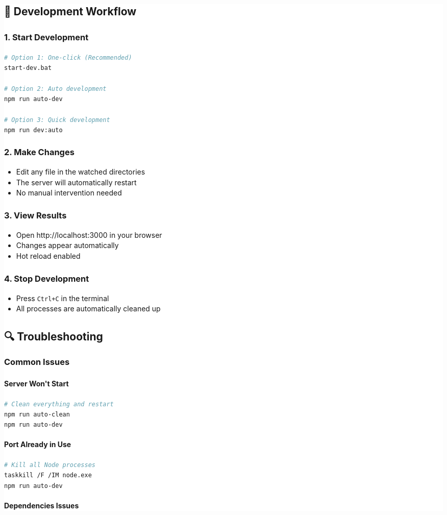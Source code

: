 ## 🎯 Development Workflow

### 1. Start Development

```bash
# Option 1: One-click (Recommended)
start-dev.bat

# Option 2: Auto development
npm run auto-dev

# Option 3: Quick development
npm run dev:auto
```

### 2. Make Changes

- Edit any file in the watched directories
- The server will automatically restart
- No manual intervention needed

### 3. View Results

- Open http://localhost:3000 in your browser
- Changes appear automatically
- Hot reload enabled

### 4. Stop Development

- Press `Ctrl+C` in the terminal
- All processes are automatically cleaned up

## 🔍 Troubleshooting

### Common Issues

#### Server Won't Start

```bash
# Clean everything and restart
npm run auto-clean
npm run auto-dev
```

#### Port Already in Use

```bash
# Kill all Node processes
taskkill /F /IM node.exe
npm run auto-dev
```

#### Dependencies Issues
